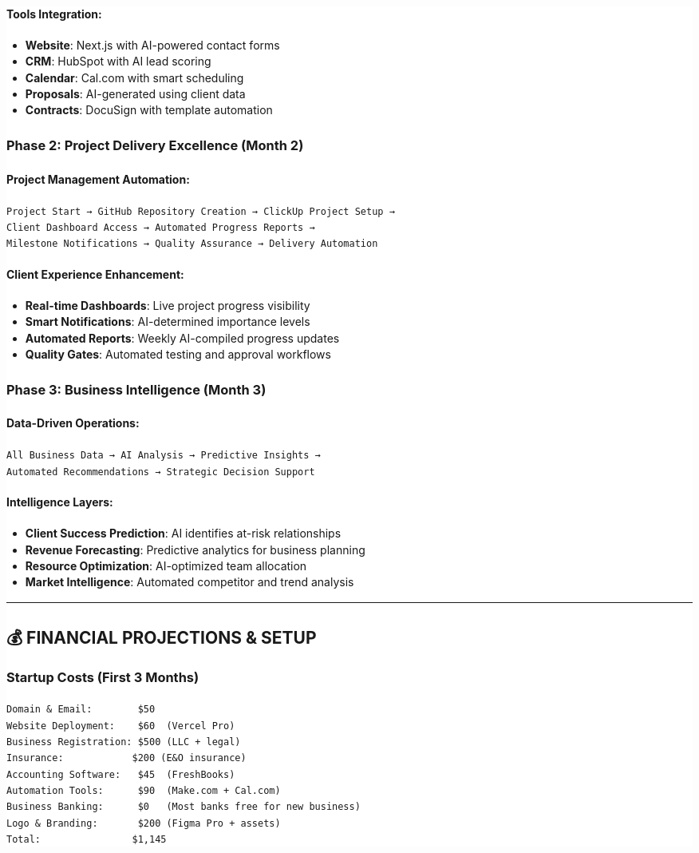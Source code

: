 #### **Tools Integration**:
- **Website**: Next.js with AI-powered contact forms
- **CRM**: HubSpot with AI lead scoring
- **Calendar**: Cal.com with smart scheduling
- **Proposals**: AI-generated using client data
- **Contracts**: DocuSign with template automation

### **Phase 2: Project Delivery Excellence** (Month 2)

#### **Project Management Automation**:
```
Project Start → GitHub Repository Creation → ClickUp Project Setup → 
Client Dashboard Access → Automated Progress Reports → 
Milestone Notifications → Quality Assurance → Delivery Automation
```

#### **Client Experience Enhancement**:
- **Real-time Dashboards**: Live project progress visibility
- **Smart Notifications**: AI-determined importance levels
- **Automated Reports**: Weekly AI-compiled progress updates
- **Quality Gates**: Automated testing and approval workflows

### **Phase 3: Business Intelligence** (Month 3)

#### **Data-Driven Operations**:
```
All Business Data → AI Analysis → Predictive Insights → 
Automated Recommendations → Strategic Decision Support
```

#### **Intelligence Layers**:
- **Client Success Prediction**: AI identifies at-risk relationships
- **Revenue Forecasting**: Predictive analytics for business planning  
- **Resource Optimization**: AI-optimized team allocation
- **Market Intelligence**: Automated competitor and trend analysis

---

## 💰 **FINANCIAL PROJECTIONS & SETUP**

### **Startup Costs (First 3 Months)**
```
Domain & Email:        $50
Website Deployment:    $60  (Vercel Pro)
Business Registration: $500 (LLC + legal)
Insurance:            $200 (E&O insurance)
Accounting Software:   $45  (FreshBooks)
Automation Tools:      $90  (Make.com + Cal.com)
Business Banking:      $0   (Most banks free for new business)
Logo & Branding:       $200 (Figma Pro + assets)
Total:                $1,145
```
